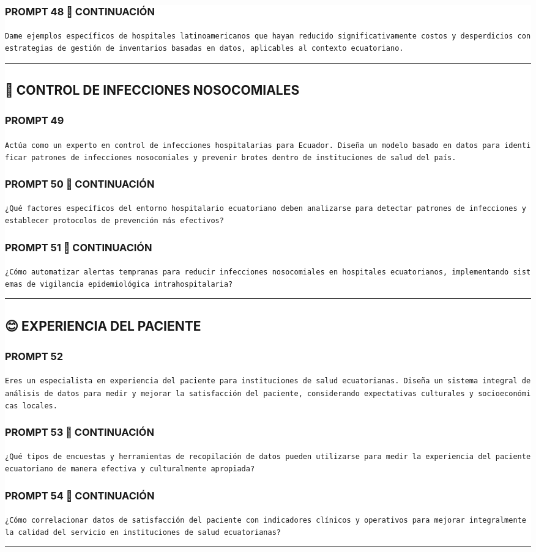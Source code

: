 ### **PROMPT 48** 🔗 **CONTINUACIÓN**
```
Dame ejemplos específicos de hospitales latinoamericanos que hayan reducido significativamente costos y desperdicios con estrategias de gestión de inventarios basadas en datos, aplicables al contexto ecuatoriano.
```

---

## 🦠 **CONTROL DE INFECCIONES NOSOCOMIALES**

### **PROMPT 49**
```
Actúa como un experto en control de infecciones hospitalarias para Ecuador. Diseña un modelo basado en datos para identificar patrones de infecciones nosocomiales y prevenir brotes dentro de instituciones de salud del país.
```

### **PROMPT 50** 🔗 **CONTINUACIÓN**
```
¿Qué factores específicos del entorno hospitalario ecuatoriano deben analizarse para detectar patrones de infecciones y establecer protocolos de prevención más efectivos?
```

### **PROMPT 51** 🔗 **CONTINUACIÓN**
```
¿Cómo automatizar alertas tempranas para reducir infecciones nosocomiales en hospitales ecuatorianos, implementando sistemas de vigilancia epidemiológica intrahospitalaria?
```

---

## 😊 **EXPERIENCIA DEL PACIENTE**

### **PROMPT 52**
```
Eres un especialista en experiencia del paciente para instituciones de salud ecuatorianas. Diseña un sistema integral de análisis de datos para medir y mejorar la satisfacción del paciente, considerando expectativas culturales y socioeconómicas locales.
```

### **PROMPT 53** 🔗 **CONTINUACIÓN**
```
¿Qué tipos de encuestas y herramientas de recopilación de datos pueden utilizarse para medir la experiencia del paciente ecuatoriano de manera efectiva y culturalmente apropiada?
```

### **PROMPT 54** 🔗 **CONTINUACIÓN**
```
¿Cómo correlacionar datos de satisfacción del paciente con indicadores clínicos y operativos para mejorar integralmente la calidad del servicio en instituciones de salud ecuatorianas?
```

---